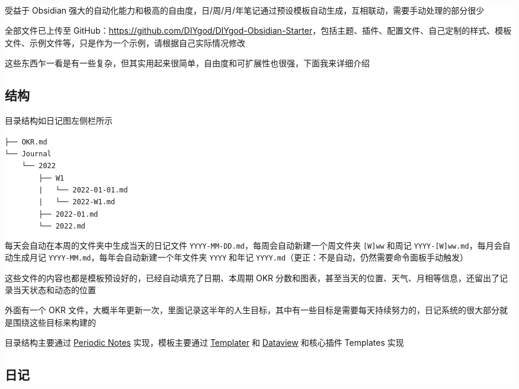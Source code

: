 受益于 Obsidian 强大的自动化能力和极高的自由度，日/周/月/年笔记通过预设模板自动生成，互相联动，需要手动处理的部分很少

全部文件已上传至 GitHub：<https://github.com/DIYgod/DIYgod-Obsidian-Starter>，包括主题、插件、配置文件、自己定制的样式、模板文件、示例文件等，只是作为一个示例，请根据自己实际情况修改

这些东西乍一看是有一些复杂，但其实用起来很简单，自由度和可扩展性也很强，下面我来详细介绍

## 结构

目录结构如日记图左侧栏所示

```
├── OKR.md
└── Journal
    └── 2022
        ├── W1
        |   └── 2022-01-01.md
        |   └── 2022-W1.md
        ├── 2022-01.md
        └── 2022.md
```

每天会自动在本周的文件夹中生成当天的日记文件 `YYYY-MM-DD.md`，每周会自动新建一个周文件夹 `[W]ww` 和周记 `YYYY-[W]ww.md`，每月会自动生成月记 `YYYY-MM.md`，每年会自动新建一个年文件夹 `YYYY` 和年记 `YYYY.md`（更正：不是自动，仍然需要命令面板手动触发）

这些文件的内容也都是模板预设好的，已经自动填充了日期、本周期 OKR 分数和图表，甚至当天的位置、天气、月相等信息，还留出了记录当天状态和动态的位置

外面有一个 OKR 文件，大概半年更新一次，里面记录这半年的人生目标，其中有一些目标是需要每天持续努力的，日记系统的很大部分就是围绕这些目标来构建的

目录结构主要通过 [Periodic Notes](https://github.com/liamcain/obsidian-periodic-notes) 实现，模板主要通过 [Templater](https://github.com/SilentVoid13/Templater) 和 [Dataview](https://github.com/blacksmithgu/obsidian-dataview) 和核心插件 Templates 实现

## 日记
